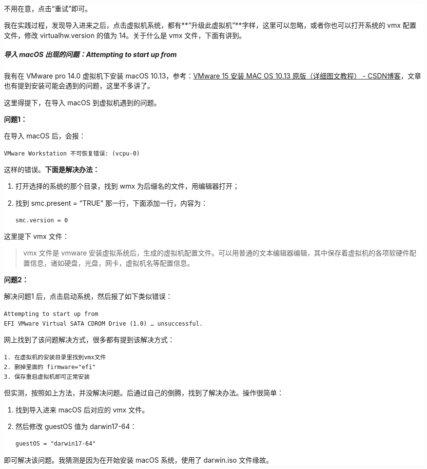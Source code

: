 不用在意，点击“重试”即可。

我在实践过程，发现导入进来之后，点击虚拟机系统，都有**“升级此虚拟机”**字样，这里可以忽略，或者你也可以打开系统的 vmx 配置文件，修改 virtualhw.version 的值为 14。关于什么是 vmx 文件，下面有讲到。

##### 导入 macOS 出现的问题：Attempting to start up from

我有在 VMware pro 14.0 虚拟机下安装 macOS 10.13，参考：[VMware 15 安装 MAC OS 10.13 原版（详细图文教程） - CSDN博客](<https://blog.csdn.net/qq_40147863/article/details/84797618>)，文章也有提到安装可能会遇到的问题，这里不多讲了。

这里得提下，在导入 macOS 到虚拟机遇到的问题。

**问题1：**

在导入 macOS 后，会报：

``` 
VMware Workstation 不可恢复错误: (vcpu-0)
```

这样的错误。**下面是解决办法：**

1. 打开选择的系统的那个目录，找到 wmx 为后缀名的文件，用编辑器打开；

2. 找到 smc.present = “TRUE” 那一行，下面添加一行，内容为：

   ```
   smc.version = 0
   ```

这里提下 vmx 文件：

> vmx 文件是 vmware 安装虚拟系统后，生成的虚拟机配置文件。可以用普通的文本编辑器编辑，其中保存着虚拟机的各项软硬件配置信息，诸如硬盘，光盘，网卡，虚拟机名等配置信息。

**问题2：**

解决问题1 后，点击启动系统，然后报了如下类似错误：

```
Attempting to start up from
EFI VMware Virtual SATA CDROM Drive (1.0) … unsuccessful.

```

网上找到了该问题解决方式，很多都有提到该解决方式：

```
1. 在虚拟机的安装目录里找到vmx文件
2. 删掉里面的 firmware="efi"
3. 保存重启虚拟机即可正常安装
```

但实测，按照如上方法，并没解决问题。后通过自己的倒腾，找到了解决办法。操作很简单：

1. 找到导入进来 macOS 后对应的 vmx 文件。

2. 然后修改 guestOS 值为 darwin17-64：

   ```
   guestOS = "darwin17-64"
   ```

即可解决该问题。我猜测是因为在开始安装 macOS 系统，使用了 darwin.iso 文件缘故。
